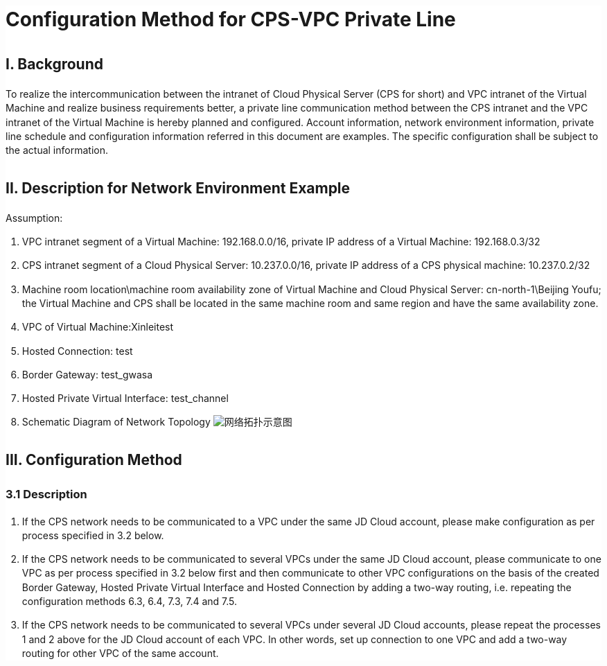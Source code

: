 # Configuration Method for CPS-VPC Private Line



## I. Background
To realize the intercommunication between the intranet of Cloud Physical Server (CPS for short) and VPC intranet of the Virtual Machine and realize business requirements better, a private line communication method between the CPS intranet and the VPC intranet of the Virtual Machine is hereby planned and configured.
Account information, network environment information, private line schedule and configuration information referred in this document are examples. The specific configuration shall be subject to the actual information.

## II. Description for Network Environment Example

Assumption:

1. VPC intranet segment of a Virtual Machine: 192.168.0.0/16, private IP address of a Virtual Machine: 192.168.0.3/32

2. CPS intranet segment of a Cloud Physical Server: 10.237.0.0/16, private IP address of a CPS physical machine: 10.237.0.2/32

3. Machine room location\machine room availability zone of Virtual Machine and Cloud Physical Server: cn-north-1\Beijing Youfu; the Virtual Machine and CPS shall be located in the same machine room and same region and have the same availability zone.

4. VPC of Virtual Machine:Xinleitest

5. Hosted Connection: test

6. Border Gateway: test_gwasa

7. Hosted Private Virtual Interface: test_channel

8. Schematic Diagram of Network Topology
![网络拓扑示意图](https://github.com/jdcloudcom/cn/blob/edit/image/Hyper-Converged-IDC/Cloud-Physical-Server/CPS-VPC-001.png)
 
## III. Configuration Method

### 3.1 Description

1. If the CPS network needs to be communicated to a VPC under the same JD Cloud account, please make configuration as per process specified in 3.2 below.

2. If the CPS network needs to be communicated to several VPCs under the same JD Cloud account, please communicate to one VPC as per process specified in 3.2 below first and then communicate to other VPC configurations on the basis of the created Border Gateway, Hosted Private Virtual Interface and Hosted Connection by adding a two-way routing, i.e. repeating the configuration methods 6.3, 6.4, 7.3, 7.4 and 7.5.

3. If the CPS network needs to be communicated to several VPCs under several JD Cloud accounts, please repeat the processes 1 and 2 above for the JD Cloud account of each VPC. In other words, set up connection to one VPC and add a two-way routing for other VPC of the same account.
